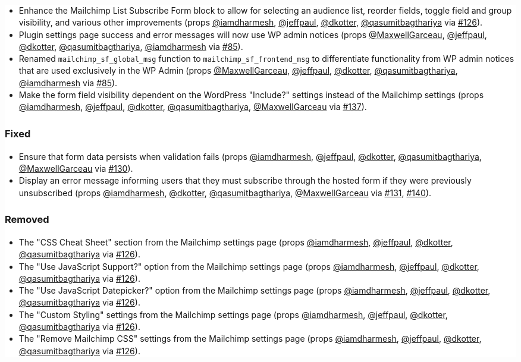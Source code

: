 - Enhance the Mailchimp List Subscribe Form block to allow for selecting an audience list, reorder fields, toggle field and group visibility, and various other improvements (props [@iamdharmesh](https://github.com/iamdharmesh), [@jeffpaul](https://github.com/jeffpaul), [@dkotter](https://github.com/dkotter), [@qasumitbagthariya](https://github.com/qasumitbagthariya) via [#126](https://github.com/mailchimp/wordpress/pull/126)).
- Plugin settings page success and error messages will now use WP admin notices (props [@MaxwellGarceau](https://github.com/MaxwellGarceau), [@jeffpaul](https://github.com/jeffpaul), [@dkotter](https://github.com/dkotter), [@qasumitbagthariya](https://github.com/qasumitbagthariya), [@iamdharmesh](https://github.com/iamdharmesh) via [#85](https://github.com/mailchimp/wordpress/pull/85)).
- Renamed `mailchimp_sf_global_msg` function to `mailchimp_sf_frontend_msg` to differentiate functionality from WP admin notices that are used exclusively in the WP Admin (props [@MaxwellGarceau](https://github.com/MaxwellGarceau), [@jeffpaul](https://github.com/jeffpaul), [@dkotter](https://github.com/dkotter), [@qasumitbagthariya](https://github.com/qasumitbagthariya), [@iamdharmesh](https://github.com/iamdharmesh) via [#85](https://github.com/mailchimp/wordpress/pull/85)).
- Make the form field visibility dependent on the WordPress "Include?" settings instead of the Mailchimp settings (props [@iamdharmesh](https://github.com/iamdharmesh), [@jeffpaul](https://github.com/jeffpaul), [@dkotter](https://github.com/dkotter), [@qasumitbagthariya](https://github.com/qasumitbagthariya), [@MaxwellGarceau](https://github.com/MaxwellGarceau) via [#137](https://github.com/mailchimp/wordpress/pull/137)).

### Fixed

- Ensure that form data persists when validation fails (props [@iamdharmesh](https://github.com/iamdharmesh), [@jeffpaul](https://github.com/jeffpaul), [@dkotter](https://github.com/dkotter), [@qasumitbagthariya](https://github.com/qasumitbagthariya), [@MaxwellGarceau](https://github.com/MaxwellGarceau) via [#130](https://github.com/mailchimp/wordpress/pull/130)).
- Display an error message informing users that they must subscribe through the hosted form if they were previously unsubscribed (props [@iamdharmesh](https://github.com/iamdharmesh), [@dkotter](https://github.com/dkotter), [@qasumitbagthariya](https://github.com/qasumitbagthariya), [@MaxwellGarceau](https://github.com/MaxwellGarceau) via [#131](https://github.com/mailchimp/wordpress/pull/131), [#140](https://github.com/mailchimp/wordpress/pull/140)).

### Removed

- The "CSS Cheat Sheet" section from the Mailchimp settings page (props [@iamdharmesh](https://github.com/iamdharmesh), [@jeffpaul](https://github.com/jeffpaul), [@dkotter](https://github.com/dkotter), [@qasumitbagthariya](https://github.com/qasumitbagthariya) via [#126](https://github.com/mailchimp/wordpress/pull/126)).
- The "Use JavaScript Support?" option from the Mailchimp settings page (props [@iamdharmesh](https://github.com/iamdharmesh), [@jeffpaul](https://github.com/jeffpaul), [@dkotter](https://github.com/dkotter), [@qasumitbagthariya](https://github.com/qasumitbagthariya) via [#126](https://github.com/mailchimp/wordpress/pull/126)).
- The "Use JavaScript Datepicker?" option from the Mailchimp settings page (props [@iamdharmesh](https://github.com/iamdharmesh), [@jeffpaul](https://github.com/jeffpaul), [@dkotter](https://github.com/dkotter), [@qasumitbagthariya](https://github.com/qasumitbagthariya) via [#126](https://github.com/mailchimp/wordpress/pull/126)).
- The "Custom Styling" settings from the Mailchimp settings page (props [@iamdharmesh](https://github.com/iamdharmesh), [@jeffpaul](https://github.com/jeffpaul), [@dkotter](https://github.com/dkotter), [@qasumitbagthariya](https://github.com/qasumitbagthariya) via [#126](https://github.com/mailchimp/wordpress/pull/126)).
- The "Remove Mailchimp CSS" settings from the Mailchimp settings page (props [@iamdharmesh](https://github.com/iamdharmesh), [@jeffpaul](https://github.com/jeffpaul), [@dkotter](https://github.com/dkotter), [@qasumitbagthariya](https://github.com/qasumitbagthariya) via [#126](https://github.com/mailchimp/wordpress/pull/126)).
